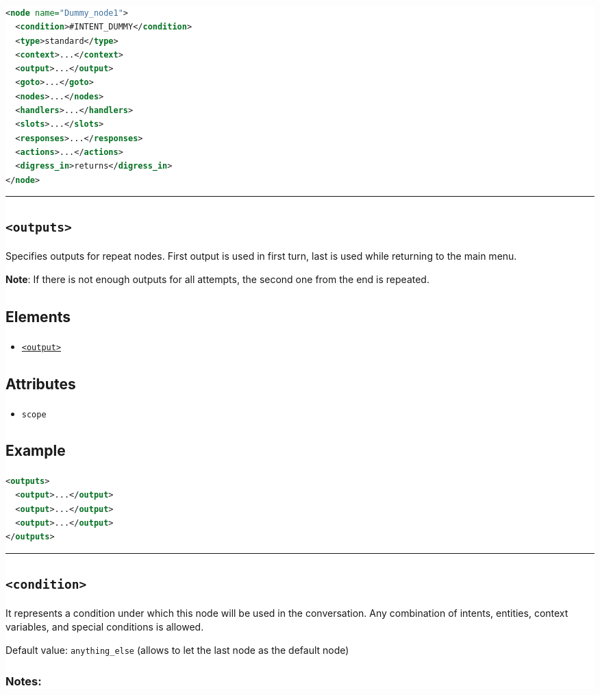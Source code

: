 ```xml
<node name="Dummy_node1">
  <condition>#INTENT_DUMMY</condition>
  <type>standard</type>
  <context>...</context>
  <output>...</output>
  <goto>...</goto>
  <nodes>...</nodes>
  <handlers>...</handlers>
  <slots>...</slots>
  <responses>...</responses>
  <actions>...</actions>
  <digress_in>returns</digress_in>
</node>
```

---

## **`<outputs>`**
Specifies outputs for repeat nodes. First output is used in first turn, last is used while returning to the main menu.

**Note**: If there is not enough outputs for all attempts, the second one from the end is repeated.

## Elements

- [`<output>`](#output)

## Attributes

- `scope`

## Example
```xml
<outputs>
  <output>...</output>
  <output>...</output>
  <output>...</output>
</outputs>
```

---

## **`<condition>`**

It represents a condition under which this node will be used in the conversation. Any combination of intents, entities, context variables, and special conditions is allowed.

Default value: `anything_else` (allows to let the last node as the default node)

### **Notes**:
